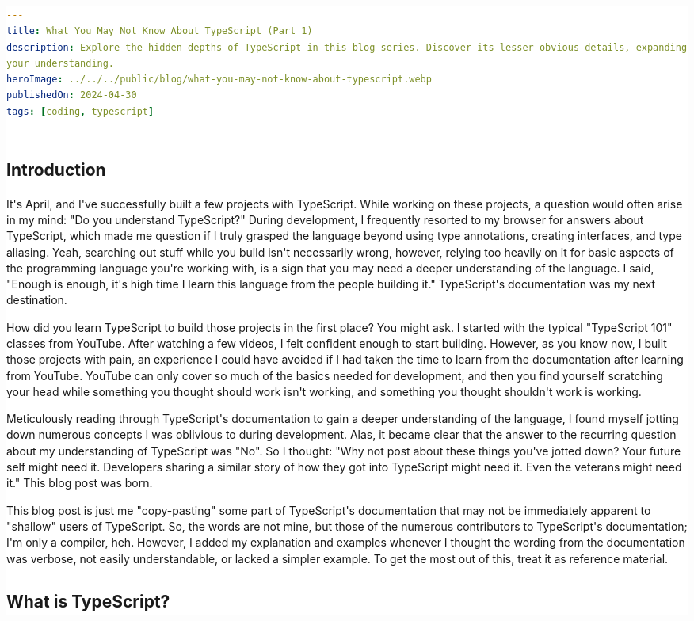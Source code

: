 ```yaml
---
title: What You May Not Know About TypeScript (Part 1)
description: Explore the hidden depths of TypeScript in this blog series. Discover its lesser obvious details, expanding your understanding.
heroImage: ../../../public/blog/what-you-may-not-know-about-typescript.webp
publishedOn: 2024-04-30
tags: [coding, typescript]
---
```


## Introduction

It's April, and I've successfully built a few projects with TypeScript. While
working on these projects, a question would often arise in my mind: "Do you
understand TypeScript?" During development, I frequently resorted to my browser
for answers about TypeScript, which made me question if I truly grasped the
language beyond using type annotations, creating interfaces, and type aliasing.
Yeah, searching out stuff while you build isn't necessarily wrong, however,
relying too heavily on it for basic aspects of the programming language you're
working with, is a sign that you may need a deeper understanding of the
language. I said, "Enough is enough, it's high time I learn this language from
the people building it." TypeScript's documentation was my next destination.

How did you learn TypeScript to build those projects in the first place? You
might ask. I started with the typical "TypeScript 101" classes from YouTube.
After watching a few videos, I felt confident enough to start building. However,
as you know now, I built those projects with pain, an experience I could have
avoided if I had taken the time to learn from the documentation after learning
from YouTube. YouTube can only cover so much of the basics needed for
development, and then you find yourself scratching your head while something you
thought should work isn't working, and something you thought shouldn't work is
working.

Meticulously reading through TypeScript's documentation to gain a deeper
understanding of the language, I found myself jotting down numerous concepts I
was oblivious to during development. Alas, it became clear that the answer to
the recurring question about my understanding of TypeScript was "No". So I
thought: "Why not post about these things you've jotted down? Your future self
might need it. Developers sharing a similar story of how they got into
TypeScript might need it. Even the veterans might need it." This blog post was
born.

This blog post is just me "copy-pasting" some part of TypeScript's documentation
that may not be immediately apparent to "shallow" users of TypeScript. So, the
words are not mine, but those of the numerous contributors to TypeScript's
documentation; I'm only a compiler, heh. However, I added my explanation and
examples whenever I thought the wording from the documentation was verbose, not
easily understandable, or lacked a simpler example. To get the most out of this,
treat it as reference material.

## What is TypeScript?
